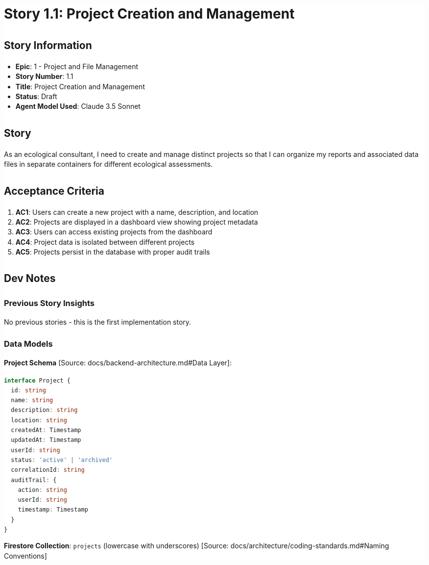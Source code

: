 # Story 1.1: Project Creation and Management

## Story Information
- **Epic**: 1 - Project and File Management  
- **Story Number**: 1.1
- **Title**: Project Creation and Management
- **Status**: Draft
- **Agent Model Used**: Claude 3.5 Sonnet

## Story
As an ecological consultant, I need to create and manage distinct projects so that I can organize my reports and associated data files in separate containers for different ecological assessments.

## Acceptance Criteria
1. **AC1**: Users can create a new project with a name, description, and location
2. **AC2**: Projects are displayed in a dashboard view showing project metadata
3. **AC3**: Users can access existing projects from the dashboard
4. **AC4**: Project data is isolated between different projects
5. **AC5**: Projects persist in the database with proper audit trails

## Dev Notes

### Previous Story Insights
No previous stories - this is the first implementation story.

### Data Models
**Project Schema** [Source: docs/backend-architecture.md#Data Layer]:
```typescript
interface Project {
  id: string
  name: string
  description: string
  location: string
  createdAt: Timestamp
  updatedAt: Timestamp
  userId: string
  status: 'active' | 'archived'
  correlationId: string
  auditTrail: {
    action: string
    userId: string
    timestamp: Timestamp
  }
}
```

**Firestore Collection**: `projects` (lowercase with underscores) [Source: docs/architecture/coding-standards.md#Naming Conventions]
